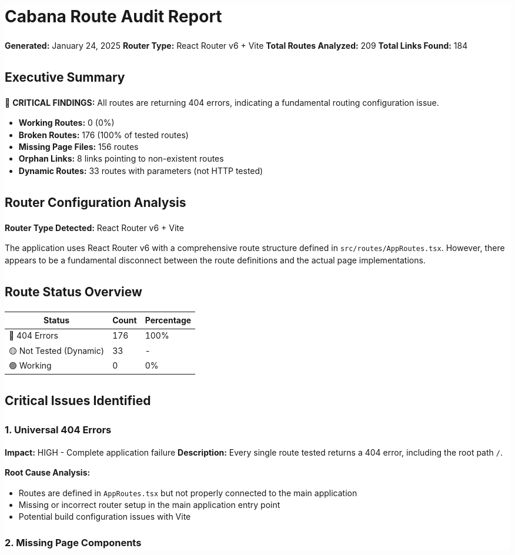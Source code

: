 # Cabana Route Audit Report

**Generated:** January 24, 2025
**Router Type:** React Router v6 + Vite
**Total Routes Analyzed:** 209
**Total Links Found:** 184

## Executive Summary

🚨 **CRITICAL FINDINGS:** All routes are returning 404 errors, indicating a fundamental routing configuration issue.

- **Working Routes:** 0 (0%)
- **Broken Routes:** 176 (100% of tested routes)
- **Missing Page Files:** 156 routes
- **Orphan Links:** 8 links pointing to non-existent routes
- **Dynamic Routes:** 33 routes with parameters (not HTTP tested)

## Router Configuration Analysis

**Router Type Detected:** React Router v6 + Vite

The application uses React Router v6 with a comprehensive route structure defined in `src/routes/AppRoutes.tsx`. However, there appears to be a fundamental disconnect between the route definitions and the actual page implementations.

## Route Status Overview

| Status | Count | Percentage |
|--------|-------|------------|
| 🔴 404 Errors | 176 | 100% |
| 🟡 Not Tested (Dynamic) | 33 | - |
| 🟢 Working | 0 | 0% |

## Critical Issues Identified

### 1. Universal 404 Errors

**Impact:** HIGH - Complete application failure
**Description:** Every single route tested returns a 404 error, including the root path `/`.

**Root Cause Analysis:**

- Routes are defined in `AppRoutes.tsx` but not properly connected to the main application
- Missing or incorrect router setup in the main application entry point
- Potential build configuration issues with Vite

### 2. Missing Page Components
